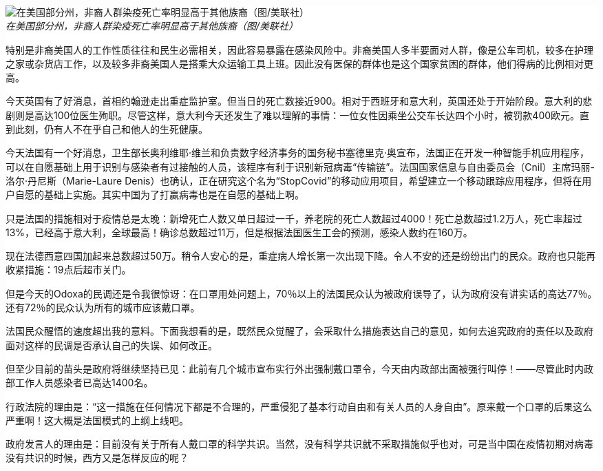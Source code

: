 ![在美国部分州，非裔人群染疫死亡率明显高于其他族裔（图/美联社）]({{site.url}}/assets/images/20200410081156509.jpg)  
*在美国部分州，非裔人群染疫死亡率明显高于其他族裔（图/美联社）*

特别是非裔美国人的工作性质往往和民生必需相关，因此容易暴露在感染风险中。非裔美国人多半要面对人群，像是公车司机，较多在护理之家或杂货店工作，以及较多非裔美国人是搭乘大众运输工具上班。因此没有医保的群体也是这个国家贫困的群体，他们得病的比例相对更高。

今天英国有了好消息，首相约翰逊走出重症监护室。但当日的死亡数接近900。相对于西班牙和意大利，英国还处于开始阶段。意大利的悲剧则是高达100位医生殉职。尽管这样，意大利今天还发生了难以理解的事情：一位女性因乘坐公交车长达四个小时，被罚款400欧元。直到此刻，仍有人不在乎自己和他人的生死健康。

今天法国有一个好消息，卫生部长奥利维耶·维兰和负责数字经济事务的国务秘书塞德里克·奥宣布，法国正在开发一种智能手机应用程序，可以在自愿基础上用于识别与感染者有过接触的人员，该程序有利于识别新冠病毒“传输链”。法国国家信息与自由委员会（Cnil）主席玛丽-洛尔·丹尼斯（Marie-Laure Denis）也确认，正在研究这个名为“StopCovid”的移动应用项目，希望建立一个移动跟踪应用程序，但将在用户自愿的基础上实施。其实中国为了打赢病毒也是在自愿的基础上啊。

只是法国的措施相对于疫情总是太晚：新增死亡人数又单日超过一千，养老院的死亡人数超过4000！死亡总数超过1.2万人，死亡率超过13%，已经高于意大利，全球最高！确诊总数超过11万，但是根据法国医生工会的预测，感染人数约在160万。

现在法德西意四国加起来总数超过50万。稍令人安心的是，重症病人增长第一次出现下降。令人不安的还是纷纷出门的民众。政府也只能再收紧措施：19点后超市关门。

但是今天的Odoxa的民调还是令我很惊讶：在口罩用处问题上，70％以上的法国民众认为被政府误导了，认为政府没有讲实话的高达77％。还有72％的民众认为所有的城市应该戴口罩。

法国民众醒悟的速度超出我的意料。下面我想看的是，既然民众觉醒了，会采取什么措施表达自己的意见，如何去追究政府的责任以及政府面对这样的民调是否承认自己的失误、如何改正。

但至少目前的苗头是政府将继续坚持已见：此前有几个城市宣布实行外出强制戴口罩令，今天由内政部出面被强行叫停！——尽管此时内政部工作人员感染者已高达1400名。

行政法院的理由是：“这一措施在任何情况下都是不合理的，严重侵犯了基本行动自由和有关人员的人身自由”。原来戴一个口罩的后果这么严重啊！这大概是法国模式的上纲上线吧。

政府发言人的理由是：目前没有关于所有人戴口罩的科学共识。当然，没有科学共识就不采取措施似乎也对，可是当中国在疫情初期对病毒没有共识的时候，西方又是怎样反应的呢？
